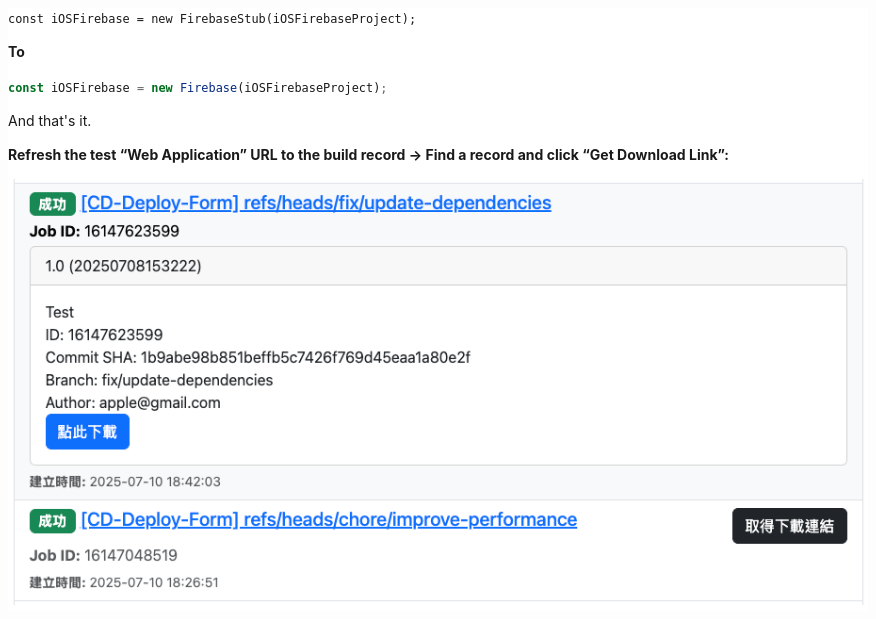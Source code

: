 ```
const iOSFirebase = new FirebaseStub(iOSFirebaseProject);
```

**To**
```javascript
const iOSFirebase = new Firebase(iOSFirebaseProject);
```

And that's it.

**Refresh the test “Web Application” URL to the build record → Find a record and click “Get Download Link”:**

![](/assets/4273e57e7148/1*9z-KsIAL5jyEzQvJv3YLgg.png)
